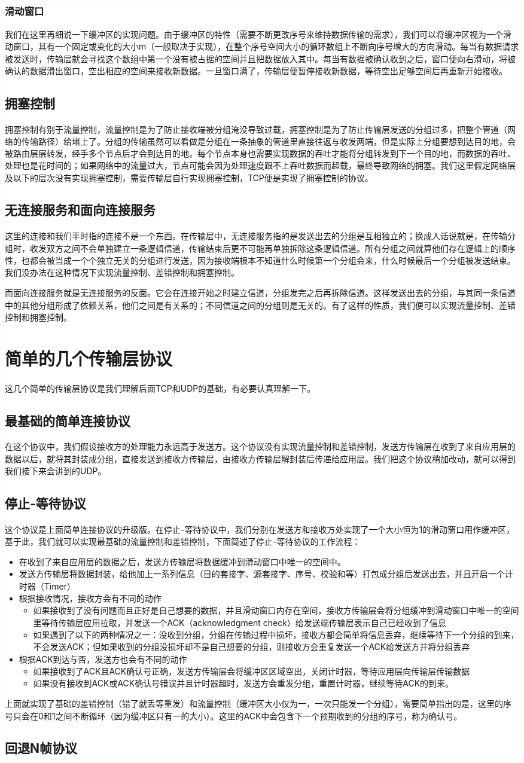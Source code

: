 ### 滑动窗口

​		我们在这里再细说一下缓冲区的实现问题。由于缓冲区的特性（需要不断更改序号来维持数据传输的需求），我们可以将缓冲区视为一个滑动窗口，其有一个固定或变化的大小m（一般取决于实现），在整个序号空间大小的循环数组上不断向序号增大的方向滑动。每当有数据请求被发送时，传输层就会寻找这个数组中第一个没有被占据的空间并且把数据放入其中。每当有数据被确认收到之后，窗口便向右滑动，将被确认的数据滑出窗口，空出相应的空间来接收新数据。一旦窗口满了，传输层便暂停接收新数据，等待空出足够空间后再重新开始接收。

## 拥塞控制

​	拥塞控制有别于流量控制，流量控制是为了防止接收端被分组淹没导致过载，拥塞控制是为了防止传输层发送的分组过多，把整个管道（网络的传输路径）给堵上了。分组的传输虽然可以看做是分组在一条抽象的管道里直接往返与收发两端，但是实际上分组要想到达目的地，会被路由层层转发，经手多个节点后才会到达目的地。每个节点本身也需要实现数据的吞吐才能将分组转发到下一个目的地，而数据的吞吐、处理也是花时间的；如果网络中的流量过大，节点可能会因为处理速度跟不上吞吐数据而超载，最终导致网络的拥塞。我们这里假定网络层及以下的层次没有实现拥塞控制，需要传输层自行实现拥塞控制，TCP便是实现了拥塞控制的协议。

## 无连接服务和面向连接服务

​	这里的连接和我们平时指的连接不是一个东西。在传输层中，无连接服务指的是发送出去的分组是互相独立的；换成人话说就是，在传输分组时，收发双方之间不会单独建立一条逻辑信道，传输结束后更不可能再单独拆除这条逻辑信道。所有分组之间就算他们存在逻辑上的顺序性，也都会被当成一个个独立无关的分组进行发送，因为接收端根本不知道什么时候第一个分组会来，什么时候最后一个分组被发送结束。我们没办法在这种情况下实现流量控制、差错控制和拥塞控制。

​	而面向连接服务就是无连接服务的反面。它会在连接开始之时建立信道，分组发完之后再拆除信道。这样发送出去的分组，与其同一条信道中的其他分组形成了依赖关系，他们之间是有关系的；不同信道之间的分组则是无关的。有了这样的性质，我们便可以实现流量控制、差错控制和拥塞控制。

# 简单的几个传输层协议

​	这几个简单的传输层协议是我们理解后面TCP和UDP的基础，有必要认真理解一下。

## 最基础的简单连接协议

​	在这个协议中，我们假设接收方的处理能力永远高于发送方。这个协议没有实现流量控制和差错控制，发送方传输层在收到了来自应用层的数据以后，就将其封装成分组，直接发送到接收方传输层，由接收方传输层解封装后传递给应用层。我们把这个协议稍加改动，就可以得到我们接下来会讲到的UDP。

## 停止-等待协议

​	这个协议是上面简单连接协议的升级版。在停止-等待协议中，我们分别在发送方和接收方处实现了一个大小恒为1的滑动窗口用作缓冲区，基于此，我们就可以实现最基础的流量控制和差错控制，下面简述了停止-等待协议的工作流程：

+ 在收到了来自应用层的数据之后，发送方传输层将数据缓冲到滑动窗口中唯一的空间中。
+ 发送方传输层将数据封装，给他加上一系列信息（目的套接字、源套接字、序号、校验和等）打包成分组后发送出去，并且开启一个计时器（Timer）
+ 根据接收情况，接收方会有不同的动作
  + 如果接收到了没有问题而且正好是自己想要的数据，并且滑动窗口内存在空间，接收方传输层会将分组缓冲到滑动窗口中唯一的空间里等待传输层应用拉取，并发送一个ACK（acknowledgment check）给发送端传输层表示自己已经收到了信息
  + 如果遇到了以下的两种情况之一：没收到分组，分组在传输过程中损坏，接收方都会简单将信息丢弃，继续等待下一个分组的到来，不会发送ACK；但如果收到的分组没损坏却不是自己想要的分组，则接收方会重复发送一个ACK给发送方并将分组丢弃
+ 根据ACK到达与否，发送方也会有不同的动作
  + 如果接收到了ACK且ACK确认号正确，发送方传输层会将缓冲区区域空出，关闭计时器，等待应用层向传输层传输数据
  + 如果没有接收到ACK或ACK确认号错误并且计时器超时，发送方会重发分组，重置计时器，继续等待ACK的到来。

​	上面就实现了基础的差错控制（错了就丢等重发）和流量控制（缓冲区大小仅为一，一次只能发一个分组），需要简单指出的是，这里的序号只会在0和1之间不断循环（因为缓冲区只有一的大小）。这里的ACK中会包含下一个预期收到的分组的序号，称为确认号。

## 回退N帧协议
